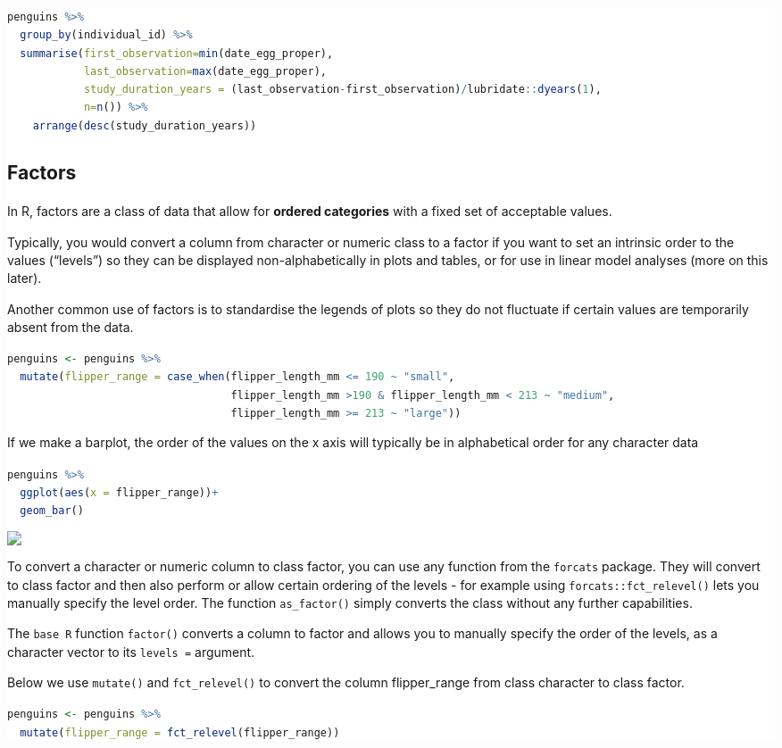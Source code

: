 

```r
penguins %>% 
  group_by(individual_id) %>% 
  summarise(first_observation=min(date_egg_proper), 
            last_observation=max(date_egg_proper), 
            study_duration_years = (last_observation-first_observation)/lubridate::dyears(1), 
            n=n()) %>% 
    arrange(desc(study_duration_years))
```


## Factors

In R, factors are a class of data that allow for **ordered categories** with a fixed set of acceptable values. 

Typically, you would convert a column from character or numeric class to a factor if you want to set an intrinsic order to the values (“levels”) so they can be displayed non-alphabetically in plots and tables, or for use in linear model analyses (more on this later). 

Another common use of factors is to standardise the legends of plots so they do not fluctuate if certain values are temporarily absent from the data.




```r
penguins <- penguins %>% 
  mutate(flipper_range = case_when(flipper_length_mm <= 190 ~ "small",
                                   flipper_length_mm >190 & flipper_length_mm < 213 ~ "medium",
                                   flipper_length_mm >= 213 ~ "large"))
```

If we make a barplot, the order of the values on the x axis will typically be in alphabetical order for any character data


```r
penguins %>% 
  ggplot(aes(x = flipper_range))+
  geom_bar()
```

<img src="05-data-wrangling-part-2_files/figure-html/unnamed-chunk-25-1.png" width="100%" style="display: block; margin: auto;" />

To convert a character or numeric column to class factor, you can use any function from the `forcats` package. They will convert to class factor and then also perform or allow certain ordering of the levels - for example using `forcats::fct_relevel()` lets you manually specify the level order. 
The function `as_factor()` simply converts the class without any further capabilities.

The `base R` function `factor()` converts a column to factor and allows you to manually specify the order of the levels, as a character vector to its `levels =` argument.

Below we use `mutate()` and `fct_relevel()` to convert the column flipper_range from class character to class factor. 


```r
penguins <- penguins %>% 
  mutate(flipper_range = fct_relevel(flipper_range))
```
